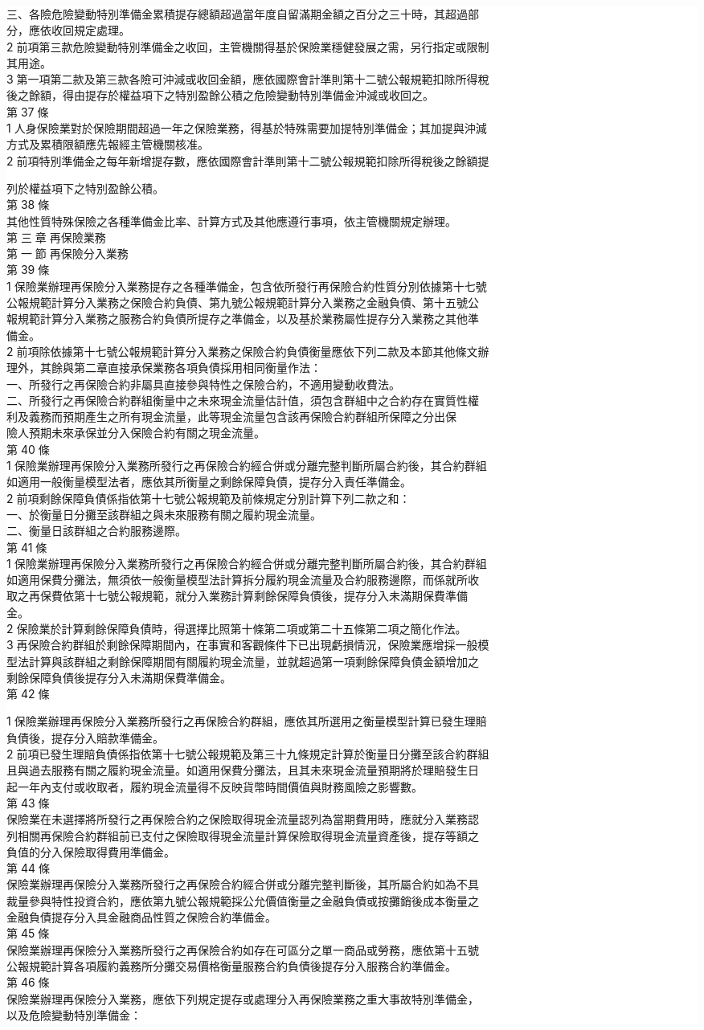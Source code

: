三、各險危險變動特別準備金累積提存總額超過當年度自留滿期金額之百分之三十時，其超過部  
分，應依收回規定處理。  
2 前項第三款危險變動特別準備金之收回，主管機關得基於保險業穩健發展之需，另行指定或限制  
其用途。  
3 第一項第二款及第三款各險可沖減或收回金額，應依國際會計準則第十二號公報規範扣除所得稅  
後之餘額，得由提存於權益項下之特別盈餘公積之危險變動特別準備金沖減或收回之。  
第 37 條  
1 人身保險業對於保險期間超過一年之保險業務，得基於特殊需要加提特別準備金；其加提與沖減  
方式及累積限額應先報經主管機關核准。  
2 前項特別準備金之每年新增提存數，應依國際會計準則第十二號公報規範扣除所得稅後之餘額提  


列於權益項下之特別盈餘公積。  
第 38 條  
其他性質特殊保險之各種準備金比率、計算方式及其他應遵行事項，依主管機關規定辦理。  
第 三 章 再保險業務  
第 一 節 再保險分入業務  
第 39 條  
1 保險業辦理再保險分入業務提存之各種準備金，包含依所發行再保險合約性質分別依據第十七號  
公報規範計算分入業務之保險合約負債、第九號公報規範計算分入業務之金融負債、第十五號公  
報規範計算分入業務之服務合約負債所提存之準備金，以及基於業務屬性提存分入業務之其他準  
備金。  
2 前項除依據第十七號公報規範計算分入業務之保險合約負債衡量應依下列二款及本節其他條文辦  
理外，其餘與第二章直接承保業務各項負債採用相同衡量作法：  
一、所發行之再保險合約非屬具直接參與特性之保險合約，不適用變動收費法。  
二、所發行之再保險合約群組衡量中之未來現金流量估計值，須包含群組中之合約存在實質性權  
利及義務而預期產生之所有現金流量，此等現金流量包含該再保險合約群組所保障之分出保  
險人預期未來承保並分入保險合約有關之現金流量。  
第 40 條  
1 保險業辦理再保險分入業務所發行之再保險合約經合併或分離完整判斷所屬合約後，其合約群組  
如適用一般衡量模型法者，應依其所衡量之剩餘保障負債，提存分入責任準備金。  
2 前項剩餘保障負債係指依第十七號公報規範及前條規定分別計算下列二款之和：  
一、於衡量日分攤至該群組之與未來服務有關之履約現金流量。  
二、衡量日該群組之合約服務邊際。  
第 41 條  
1 保險業辦理再保險分入業務所發行之再保險合約經合併或分離完整判斷所屬合約後，其合約群組  
如適用保費分攤法，無須依一般衡量模型法計算拆分履約現金流量及合約服務邊際，而係就所收  
取之再保費依第十七號公報規範，就分入業務計算剩餘保障負債後，提存分入未滿期保費準備  
金。  
2 保險業於計算剩餘保障負債時，得選擇比照第十條第二項或第二十五條第二項之簡化作法。  
3 再保險合約群組於剩餘保障期間內，在事實和客觀條件下已出現虧損情況，保險業應增採一般模  
型法計算與該群組之剩餘保障期間有關履約現金流量，並就超過第一項剩餘保障負債金額增加之  
剩餘保障負債後提存分入未滿期保費準備金。  
第 42 條  


1 保險業辦理再保險分入業務所發行之再保險合約群組，應依其所選用之衡量模型計算已發生理賠  
負債後，提存分入賠款準備金。  
2 前項已發生理賠負債係指依第十七號公報規範及第三十九條規定計算於衡量日分攤至該合約群組  
且與過去服務有關之履約現金流量。如適用保費分攤法，且其未來現金流量預期將於理賠發生日  
起一年內支付或收取者，履約現金流量得不反映貨幣時間價值與財務風險之影響數。  
第 43 條  
保險業在未選擇將所發行之再保險合約之保險取得現金流量認列為當期費用時，應就分入業務認  
列相關再保險合約群組前已支付之保險取得現金流量計算保險取得現金流量資產後，提存等額之  
負值的分入保險取得費用準備金。  
第 44 條  
保險業辦理再保險分入業務所發行之再保險合約經合併或分離完整判斷後，其所屬合約如為不具  
裁量參與特性投資合約，應依第九號公報規範採公允價值衡量之金融負債或按攤銷後成本衡量之  
金融負債提存分入具金融商品性質之保險合約準備金。  
第 45 條  
保險業辦理再保險分入業務所發行之再保險合約如存在可區分之單一商品或勞務，應依第十五號  
公報規範計算各項履約義務所分攤交易價格衡量服務合約負債後提存分入服務合約準備金。  
第 46 條  
保險業辦理再保險分入業務，應依下列規定提存或處理分入再保險業務之重大事故特別準備金，  
以及危險變動特別準備金：  